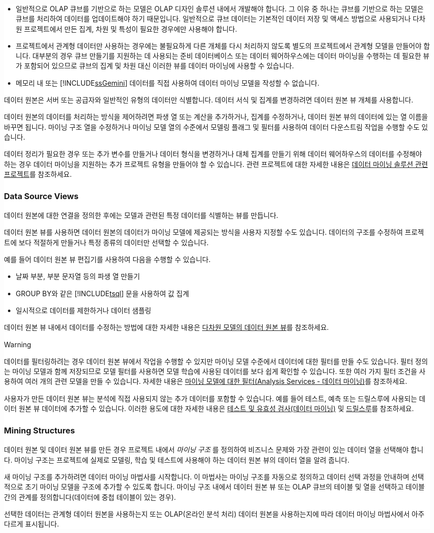 -   일반적으로 OLAP 큐브를 기반으로 하는 모델은 OLAP 디자인 솔루션 내에서 개발해야 합니다. 그 이유 중 하나는 큐브를 기반으로 하는 모델은 큐브를 처리하여 데이터를 업데이트해야 하기 때문입니다. 일반적으로 큐브 데이터는 기본적인 데이터 저장 및 액세스 방법으로 사용되거나 다차원 프로젝트에서 만든 집계, 차원 및 특성이 필요한 경우에만 사용해야 합니다.  
  
-   프로젝트에서 관계형 데이터만 사용하는 경우에는 불필요하게 다른 개체를 다시 처리하지 않도록 별도의 프로젝트에서 관계형 모델을 만들어야 합니다. 대부분의 경우 큐브 만들기를 지원하는 데 사용되는 준비 데이터베이스 또는 데이터 웨어하우스에는 데이터 마이닝을 수행하는 데 필요한 뷰가 포함되어 있으므로 큐브의 집계 및 차원 대신 이러한 뷰를 데이터 마이닝에 사용할 수 있습니다.  
  
-   메모리 내 또는 [!INCLUDE[ssGemini](../../includes/ssgemini-md.md)] 데이터를 직접 사용하여 데이터 마이닝 모델을 작성할 수 없습니다.  
  
 데이터 원본은 서버 또는 공급자와 일반적인 유형의 데이터만 식별합니다. 데이터 서식 및 집계를 변경하려면 데이터 원본 뷰 개체를 사용합니다.  
  
 데이터 원본의 데이터를 처리하는 방식을 제어하려면 파생 열 또는 계산을 추가하거나, 집계를 수정하거나, 데이터 원본 뷰의 데이터에 있는 열 이름을 바꾸면 됩니다. 마이닝 구조 열을 수정하거나 마이닝 모델 열의 수준에서 모델링 플래그 및 필터를 사용하여 데이터 다운스트림 작업을 수행할 수도 있습니다.  
  
 데이터 정리가 필요한 경우 또는 추가 변수를 만들거나 데이터 형식을 변경하거나 대체 집계를 만들기 위해 데이터 웨어하우스의 데이터를 수정해야 하는 경우 데이터 마이닝을 지원하는 추가 프로젝트 유형을 만들어야 할 수 있습니다. 관련 프로젝트에 대한 자세한 내용은 [데이터 마이닝 솔루션 관련 프로젝트](../../analysis-services/data-mining/related-projects-for-data-mining-solutions.md)를 참조하세요.  
  
  
###  <a name="bkmk_DSV"></a> Data Source Views  
 데이터 원본에 대한 연결을 정의한 후에는 모델과 관련된 특정 데이터를 식별하는 뷰를 만듭니다.  
  
 데이터 원본 뷰를 사용하면 데이터 원본의 데이터가 마이닝 모델에 제공되는 방식을 사용자 지정할 수도 있습니다. 데이터의 구조를 수정하여 프로젝트에 보다 적절하게 만들거나 특정 종류의 데이터만 선택할 수 있습니다.  
  
 예를 들어 데이터 원본 뷰 편집기를 사용하여 다음을 수행할 수 있습니다.  
  
-   날짜 부분, 부분 문자열 등의 파생 열 만들기  
  
-   GROUP BY와 같은 [!INCLUDE[tsql](../../includes/tsql-md.md)] 문을 사용하여 값 집계  
  
-   일시적으로 데이터를 제한하거나 데이터 샘플링  
  
 데이터 원본 뷰 내에서 데이터를 수정하는 방법에 대한 자세한 내용은 [다차원 모델의 데이터 원본 뷰](../../analysis-services/multidimensional-models/data-source-views-in-multidimensional-models.md)를 참조하세요.  
  
> [!WARNING]  
>  데이터를 필터링하려는 경우 데이터 원본 뷰에서 작업을 수행할 수 있지만 마이닝 모델 수준에서 데이터에 대한 필터를 만들 수도 있습니다. 필터 정의는 마이닝 모델과 함께 저장되므로 모델 필터를 사용하면 모델 학습에 사용된 데이터를 보다 쉽게 확인할 수 있습니다. 또한 여러 가지 필터 조건을 사용하여 여러 개의 관련 모델을 만들 수 있습니다. 자세한 내용은 [마이닝 모델에 대한 필터&#40;Analysis Services - 데이터 마이닝&#41;](../../analysis-services/data-mining/filters-for-mining-models-analysis-services-data-mining.md)를 참조하세요.  
  
 사용자가 만든 데이터 원본 뷰는 분석에 직접 사용되지 않는 추가 데이터를 포함할 수 있습니다. 예를 들어 테스트, 예측 또는 드릴스루에 사용되는 데이터 원본 뷰 데이터에 추가할 수 있습니다. 이러한 용도에 대한 자세한 내용은 [테스트 및 유효성 검사&#40;데이터 마이닝&#41;](../../analysis-services/data-mining/testing-and-validation-data-mining.md) 및 [드릴스루](../../analysis-services/data-mining/drillthrough-queries-data-mining.md)를 참조하세요.  
  
  
###  <a name="bkmk_Structures"></a> Mining Structures  
 데이터 원본 및 데이터 원본 뷰를 만든 경우 프로젝트 내에서 *마이닝 구조* 를 정의하여 비즈니스 문제와 가장 관련이 있는 데이터 열을 선택해야 합니다. 마이닝 구조는 프로젝트에 실제로 모델링, 학습 및 테스트에 사용해야 하는 데이터 원본 뷰의 데이터 열을 알려 줍니다.  
  
 새 마이닝 구조를 추가하려면 데이터 마이닝 마법사를 시작합니다. 이 마법사는 마이닝 구조를 자동으로 정의하고 데이터 선택 과정을 안내하며 선택적으로 초기 마이닝 모델을 구조에 추가할 수 있도록 합니다. 마이닝 구조 내에서 데이터 원본 뷰 또는 OLAP 큐브의 테이블 및 열을 선택하고 테이블 간의 관계를 정의합니다(데이터에 중첩 테이블이 있는 경우).  
  
 선택한 데이터는 관계형 데이터 원본을 사용하는지 또는 OLAP(온라인 분석 처리) 데이터 원본을 사용하는지에 따라 데이터 마이닝 마법사에서 아주 다르게 표시됩니다.  
  